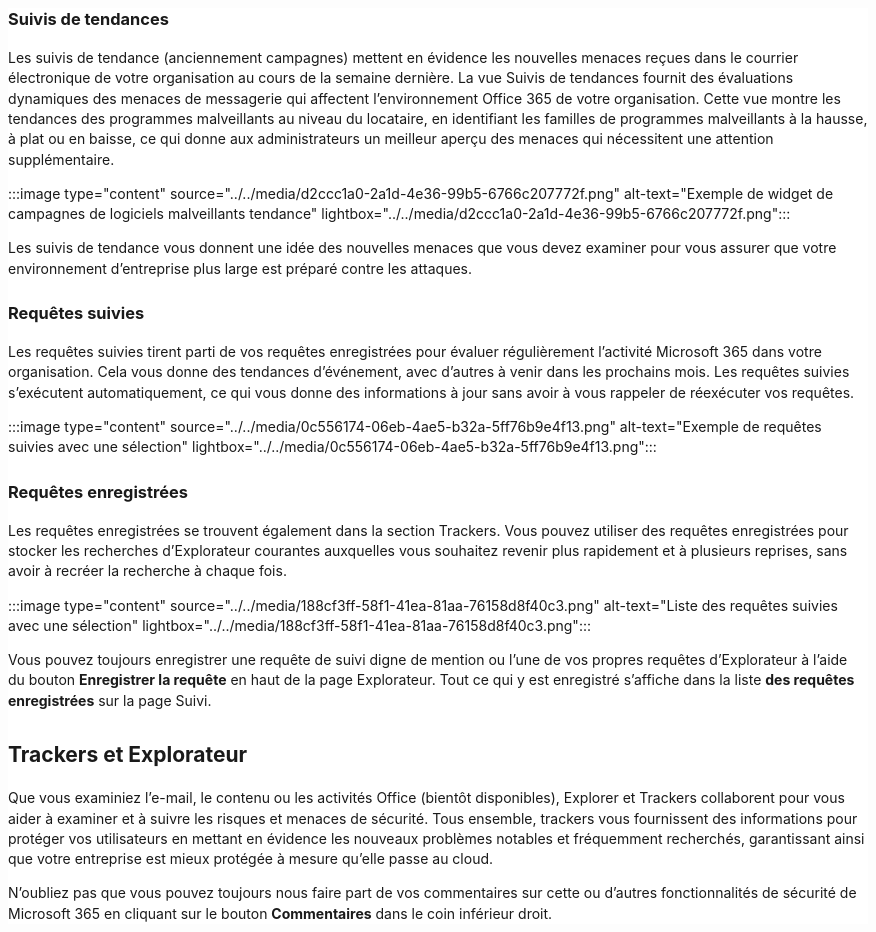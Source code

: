 ### <a name="trending-trackers"></a>Suivis de tendances

Les suivis de tendance (anciennement campagnes) mettent en évidence les nouvelles menaces reçues dans le courrier électronique de votre organisation au cours de la semaine dernière. La vue Suivis de tendances fournit des évaluations dynamiques des menaces de messagerie qui affectent l’environnement Office 365 de votre organisation. Cette vue montre les tendances des programmes malveillants au niveau du locataire, en identifiant les familles de programmes malveillants à la hausse, à plat ou en baisse, ce qui donne aux administrateurs un meilleur aperçu des menaces qui nécessitent une attention supplémentaire.

:::image type="content" source="../../media/d2ccc1a0-2a1d-4e36-99b5-6766c207772f.png" alt-text="Exemple de widget de campagnes de logiciels malveillants tendance" lightbox="../../media/d2ccc1a0-2a1d-4e36-99b5-6766c207772f.png":::

Les suivis de tendance vous donnent une idée des nouvelles menaces que vous devez examiner pour vous assurer que votre environnement d’entreprise plus large est préparé contre les attaques.

### <a name="tracked-queries"></a>Requêtes suivies

Les requêtes suivies tirent parti de vos requêtes enregistrées pour évaluer régulièrement l’activité Microsoft 365 dans votre organisation. Cela vous donne des tendances d’événement, avec d’autres à venir dans les prochains mois. Les requêtes suivies s’exécutent automatiquement, ce qui vous donne des informations à jour sans avoir à vous rappeler de réexécuter vos requêtes.

:::image type="content" source="../../media/0c556174-06eb-4ae5-b32a-5ff76b9e4f13.png" alt-text="Exemple de requêtes suivies avec une sélection" lightbox="../../media/0c556174-06eb-4ae5-b32a-5ff76b9e4f13.png":::

### <a name="saved-queries"></a>Requêtes enregistrées

Les requêtes enregistrées se trouvent également dans la section Trackers. Vous pouvez utiliser des requêtes enregistrées pour stocker les recherches d’Explorateur courantes auxquelles vous souhaitez revenir plus rapidement et à plusieurs reprises, sans avoir à recréer la recherche à chaque fois.

:::image type="content" source="../../media/188cf3ff-58f1-41ea-81aa-76158d8f40c3.png" alt-text="Liste des requêtes suivies avec une sélection" lightbox="../../media/188cf3ff-58f1-41ea-81aa-76158d8f40c3.png":::

Vous pouvez toujours enregistrer une requête de suivi digne de mention ou l’une de vos propres requêtes d’Explorateur à l’aide du bouton **Enregistrer la requête** en haut de la page Explorateur. Tout ce qui y est enregistré s’affiche dans la liste **des requêtes enregistrées** sur la page Suivi.

## <a name="trackers-and-explorer"></a>Trackers et Explorateur

Que vous examiniez l’e-mail, le contenu ou les activités Office (bientôt disponibles), Explorer et Trackers collaborent pour vous aider à examiner et à suivre les risques et menaces de sécurité. Tous ensemble, trackers vous fournissent des informations pour protéger vos utilisateurs en mettant en évidence les nouveaux problèmes notables et fréquemment recherchés, garantissant ainsi que votre entreprise est mieux protégée à mesure qu’elle passe au cloud.

N’oubliez pas que vous pouvez toujours nous faire part de vos commentaires sur cette ou d’autres fonctionnalités de sécurité de Microsoft 365 en cliquant sur le bouton **Commentaires** dans le coin inférieur droit.
